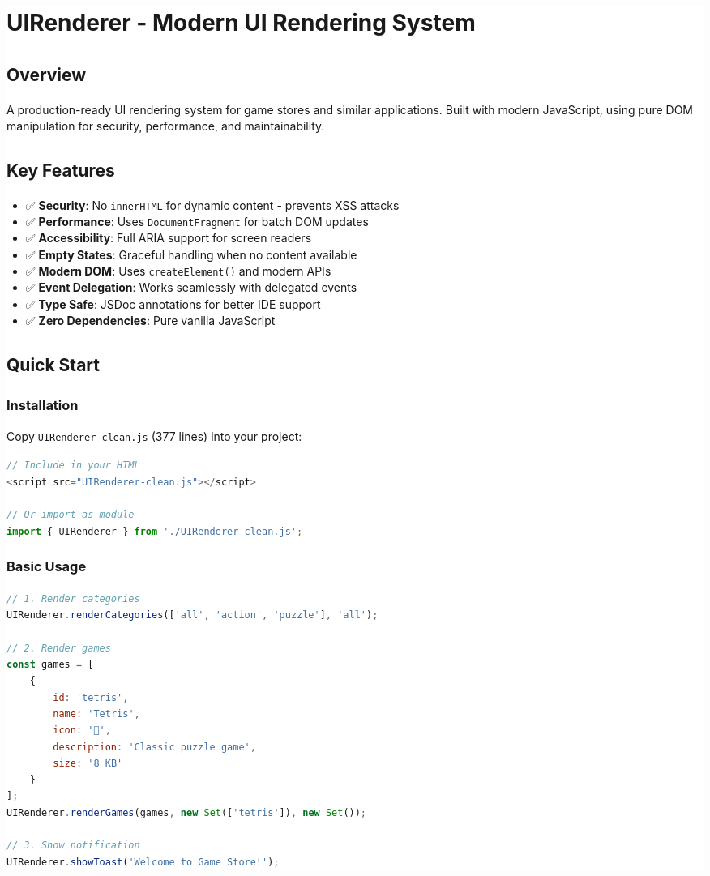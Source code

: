 # UIRenderer - Modern UI Rendering System

## Overview

A production-ready UI rendering system for game stores and similar applications. Built with modern JavaScript, using pure DOM manipulation for security, performance, and maintainability.

## Key Features

- ✅ **Security**: No `innerHTML` for dynamic content - prevents XSS attacks
- ✅ **Performance**: Uses `DocumentFragment` for batch DOM updates
- ✅ **Accessibility**: Full ARIA support for screen readers
- ✅ **Empty States**: Graceful handling when no content available
- ✅ **Modern DOM**: Uses `createElement()` and modern APIs
- ✅ **Event Delegation**: Works seamlessly with delegated events
- ✅ **Type Safe**: JSDoc annotations for better IDE support
- ✅ **Zero Dependencies**: Pure vanilla JavaScript

## Quick Start

### Installation

Copy `UIRenderer-clean.js` (377 lines) into your project:

```javascript
// Include in your HTML
<script src="UIRenderer-clean.js"></script>

// Or import as module
import { UIRenderer } from './UIRenderer-clean.js';
```

### Basic Usage

```javascript
// 1. Render categories
UIRenderer.renderCategories(['all', 'action', 'puzzle'], 'all');

// 2. Render games
const games = [
    {
        id: 'tetris',
        name: 'Tetris',
        icon: '🧱',
        description: 'Classic puzzle game',
        size: '8 KB'
    }
];
UIRenderer.renderGames(games, new Set(['tetris']), new Set());

// 3. Show notification
UIRenderer.showToast('Welcome to Game Store!');
```
